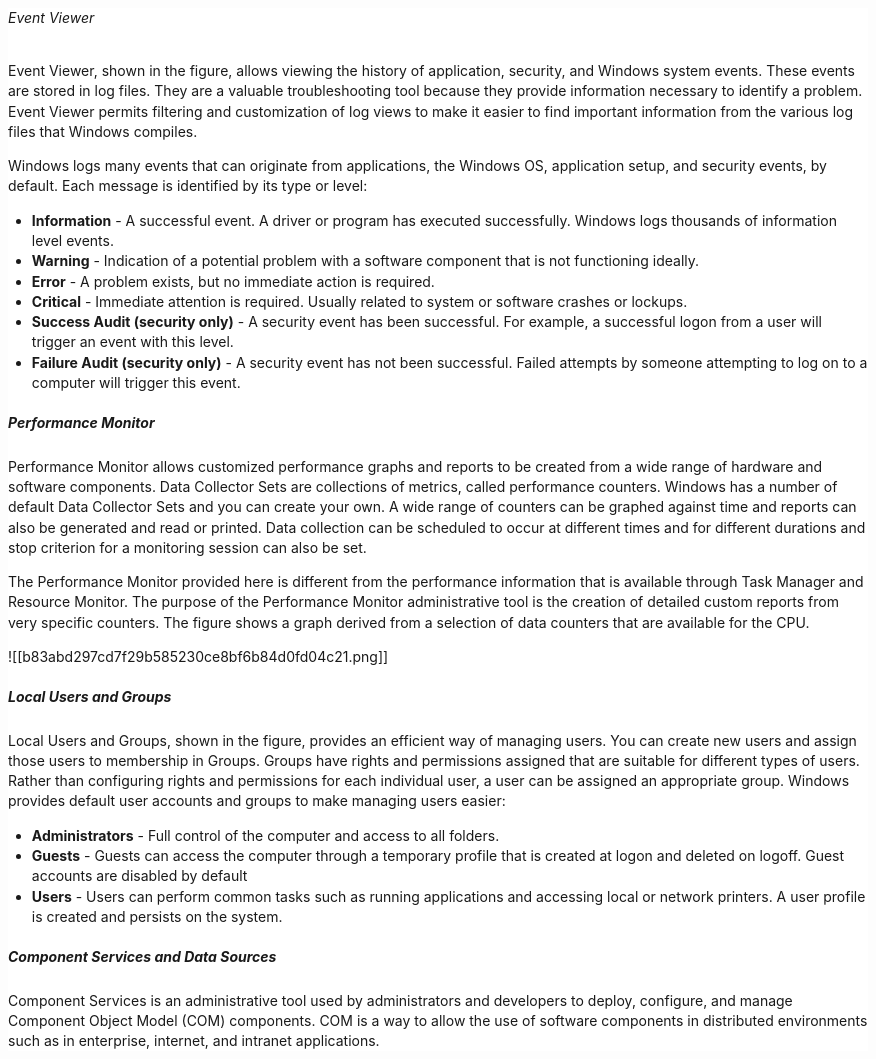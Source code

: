 ###### Event Viewer
Event Viewer, shown in the figure, allows viewing the history of application, security, and Windows system events. These events are stored in log files. They are a valuable troubleshooting tool because they provide information necessary to identify a problem. Event Viewer permits filtering and customization of log views to make it easier to find important information from the various log files that Windows compiles.

Windows logs many events that can originate from applications, the Windows OS, application setup, and security events, by default. Each message is identified by its type or level:

- **Information** - A successful event. A driver or program has executed successfully. Windows logs thousands of information level events.
- **Warning** - Indication of a potential problem with a software component that is not functioning ideally.
- **Error** - A problem exists, but no immediate action is required.
- **Critical** - Immediate attention is required. Usually related to system or software crashes or lockups.
- **Success Audit (security only)** - A security event has been successful. For example, a successful logon from a user will trigger an event with this level.
- **Failure Audit (security only)** - A security event has not been successful. Failed attempts by someone attempting to log on to a computer will trigger this event.

##### Performance Monitor
Performance Monitor allows customized performance graphs and reports to be created from a wide range of hardware and software components. Data Collector Sets are collections of metrics, called performance counters. Windows has a number of default Data Collector Sets and you can create your own. A wide range of counters can be graphed against time and reports can also be generated and read or printed. Data collection can be scheduled to occur at different times and for different durations and stop criterion for a monitoring session can also be set.

The Performance Monitor provided here is different from the performance information that is available through Task Manager and Resource Monitor. The purpose of the Performance Monitor administrative tool is the creation of detailed custom reports from very specific counters. The figure shows a graph derived from a selection of data counters that are available for the CPU.

![[b83abd297cd7f29b585230ce8bf6b84d0fd04c21.png]]

##### Local Users and Groups
Local Users and Groups, shown in the figure, provides an efficient way of managing users. You can create new users and assign those users to membership in Groups. Groups have rights and permissions assigned that are suitable for different types of users. Rather than configuring rights and permissions for each individual user, a user can be assigned an appropriate group. Windows provides default user accounts and groups to make managing users easier:
- **Administrators** - Full control of the computer and access to all folders.
- **Guests** - Guests can access the computer through a temporary profile that is created at logon and deleted on logoff. Guest accounts are disabled by default
- **Users** - Users can perform common tasks such as running applications and accessing local or network printers. A user profile is created and persists on the system.

##### Component Services and Data Sources
Component Services is an administrative tool used by administrators and developers to deploy, configure, and manage Component Object Model (COM) components. COM is a way to allow the use of software components in distributed environments such as in enterprise, internet, and intranet applications.
